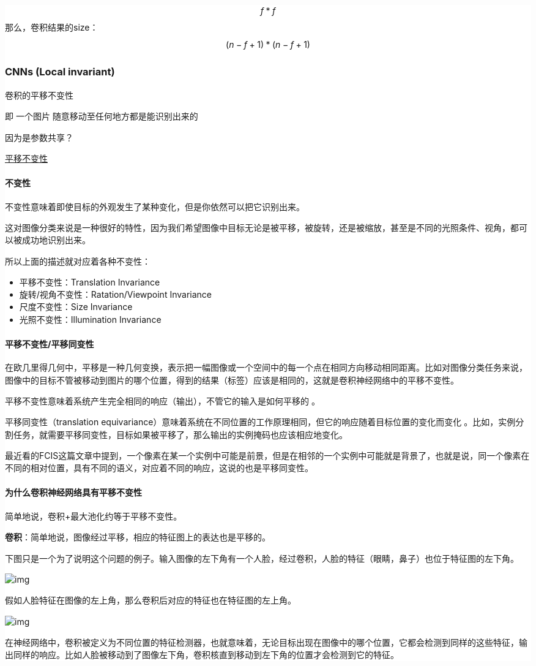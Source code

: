 
$$
f*f
$$
那么，卷积结果的size：
$$
( n - f +1 )*( n - f +1 )
$$

###  CNNs (Local invariant)  

卷积的平移不变性

即 一个图片  随意移动至任何地方都是能识别出来的

因为是参数共享？

[平移不变性]( https://www.cnblogs.com/Terrypython/p/11147490.html )

#### 不变性

不变性意味着即使目标的外观发生了某种变化，但是你依然可以把它识别出来。

这对图像分类来说是一种很好的特性，因为我们希望图像中目标无论是被平移，被旋转，还是被缩放，甚至是不同的光照条件、视角，都可以被成功地识别出来。

所以上面的描述就对应着各种不变性：

- 平移不变性：Translation Invariance
- 旋转/视角不变性：Ratation/Viewpoint Invariance
- 尺度不变性：Size Invariance
- 光照不变性：Illumination Invariance

#### 平移不变性/平移同变性

在欧几里得几何中，平移是一种几何变换，表示把一幅图像或一个空间中的每一个点在相同方向移动相同距离。比如对图像分类任务来说，图像中的目标不管被移动到图片的哪个位置，得到的结果（标签）应该是相同的，这就是卷积神经网络中的平移不变性。

平移不变性意味着系统产生完全相同的响应（输出），不管它的输入是如何平移的 。

平移同变性（translation equivariance）意味着系统在不同位置的工作原理相同，但它的响应随着目标位置的变化而变化 。比如，实例分割任务，就需要平移同变性，目标如果被平移了，那么输出的实例掩码也应该相应地变化。

最近看的FCIS这篇文章中提到，一个像素在某一个实例中可能是前景，但是在相邻的一个实例中可能就是背景了，也就是说，同一个像素在不同的相对位置，具有不同的语义，对应着不同的响应，这说的也是平移同变性。

####  为什么卷积神经网络具有平移不变性

简单地说，卷积+最大池化约等于平移不变性。

**卷积**：简单地说，图像经过平移，相应的特征图上的表达也是平移的。

下图只是一个为了说明这个问题的例子。输入图像的左下角有一个人脸，经过卷积，人脸的特征（眼睛，鼻子）也位于特征图的左下角。

![img](https://img2018.cnblogs.com/blog/1414369/201907/1414369-20190707200820644-1208964511.png)

假如人脸特征在图像的左上角，那么卷积后对应的特征也在特征图的左上角。

![img](https://img2018.cnblogs.com/blog/1414369/201907/1414369-20190707200927689-652038226.png)

在神经网络中，卷积被定义为不同位置的特征检测器，也就意味着，无论目标出现在图像中的哪个位置，它都会检测到同样的这些特征，输出同样的响应。比如人脸被移动到了图像左下角，卷积核直到移动到左下角的位置才会检测到它的特征。
